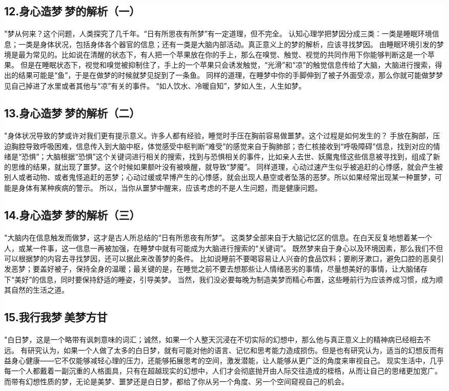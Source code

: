 ## 12.身心造梦 梦的解析（一）

"梦从何来？这个问题，人类探究了几千年。“日有所思夜有所梦”有一定道理，但不完全。
认知心理学把梦因分成三类：一类是睡眠环境信息；一类是身体状况，包括身体各个器官的信息；还有一类是大脑内部活动。真正意义上的梦的解析，应该寻找梦因。
由睡眠环境引发的梦境是最为常见的。比如说在清醒的状态下，有人把一个苹果放在你的手上，那么在嗅觉、触觉、视觉的共同作用下你能够判断这是一个苹果。
但是在睡眠状态下，视觉和嗅觉被抑制住了，手上的一个苹果只会诱发触觉，“光滑”和“凉”的触觉信息传给了大脑，大脑进行搜索，得出的结果可能是“鱼”，于是在做梦的时候就梦见捉到了一条鱼。
同样的道理，在睡梦中你的手脚伸到了被子外面受凉，那么你就可能做梦梦见自己掉进了水里或者其他与“凉”有关的事件。
“如人饮水、冷暖自知”，梦如人生，人生如梦。

## 13.身心造梦 梦的解析（二）

"身体状况导致的梦或许对我们更有提示意义。许多人都有经验，睡觉时手压在胸前容易做噩梦。这个过程是如何发生的？
手放在胸部，压迫胸腔导致呼吸困难，信息传入到大脑中枢，体觉感受中枢判断“难受”的感觉来自于胸肺部；杏仁核接收到“呼吸障碍”信息，找到对应的情绪是“恐惧”；大脑根据“恐惧”这个关键词进行相关的搜索，找到与恐惧相关的事件，比如亲人去世、妖魔鬼怪这些信息被寻找到，组成了新的思维的结果，就出现了噩梦。这个时候如果额叶没有被唤醒，就导致“梦魇”。
同样道理，心动过速产生似乎被追赶的心悸感，就会产生被别人或者动物、或者鬼怪追赶的恶梦；心动过缓或早博产生的心悸感，就会出现人悬空或者坠落的恶梦。所以如果经常出现某一种噩梦，可能是身体有某种疾病的警示。
所以，当你从噩梦中醒来，应该考虑的不是人生问题，而是健康问题。

## 14.身心造梦 梦的解析（三）

"大脑内在信息触发而做梦，这才是古人所总结的“日有所思夜有所梦”。
这类梦全部来自于大脑记忆区的信息。在白天反复地想着某一个人，或某一件事，这一信息一再被加强，在睡梦中就有可能成为大脑进行搜索的“关键词”。
既然梦来自于身心以及环境因素，那么我们不但可以根据梦的内容去寻找梦因，还可以据此来改善梦的条件。
比如说睡前不要喝容易让人兴奋的食品饮料；要刷牙漱口，避免口腔的恶臭引发恶梦；要盖好被子，保持全身的温暖；最关键的是，在睡觉之前不要去想那些让人情绪恶劣的事情，尽量想美好的事情，让大脑储存下“美好”的信息，同时要保持舒适的睡姿，引导美梦。
当然，我们没必要每晚为制造美梦而精心布置，这些睡前行为应该养成习惯，成为顺其自然的生活之道。

## 15.我行我梦 美梦方甘

"白日梦，这是一个略带有讽刺意味的词汇；诚然，如果一个人整天沉浸在不切实际的幻想中，那么他与真正意义上的精神病已经相去不远。
有研究认为，如果一个人做了太多的白日梦，就有可能对他的语言、记忆和思考能力造成损伤。但是也有研究认为，适当的幻想反而有益身心健康——它不仅能够减轻心理的压力，还能够拓展思考的空间，激发潜能，让人能够从更广泛的角度来审视自己。
现实生活中，几乎每一个人都戴着一副沉重的人格面具，只有在超越现实的幻想中，人们才会彻底抛开由人际交往造成的桎梏，从而让自己的思绪更加宽广。
而带有幻想性质的梦，无论是美梦、噩梦还是白日梦，都给了你从另一个角度、另一个空间窥视自己的机会。
